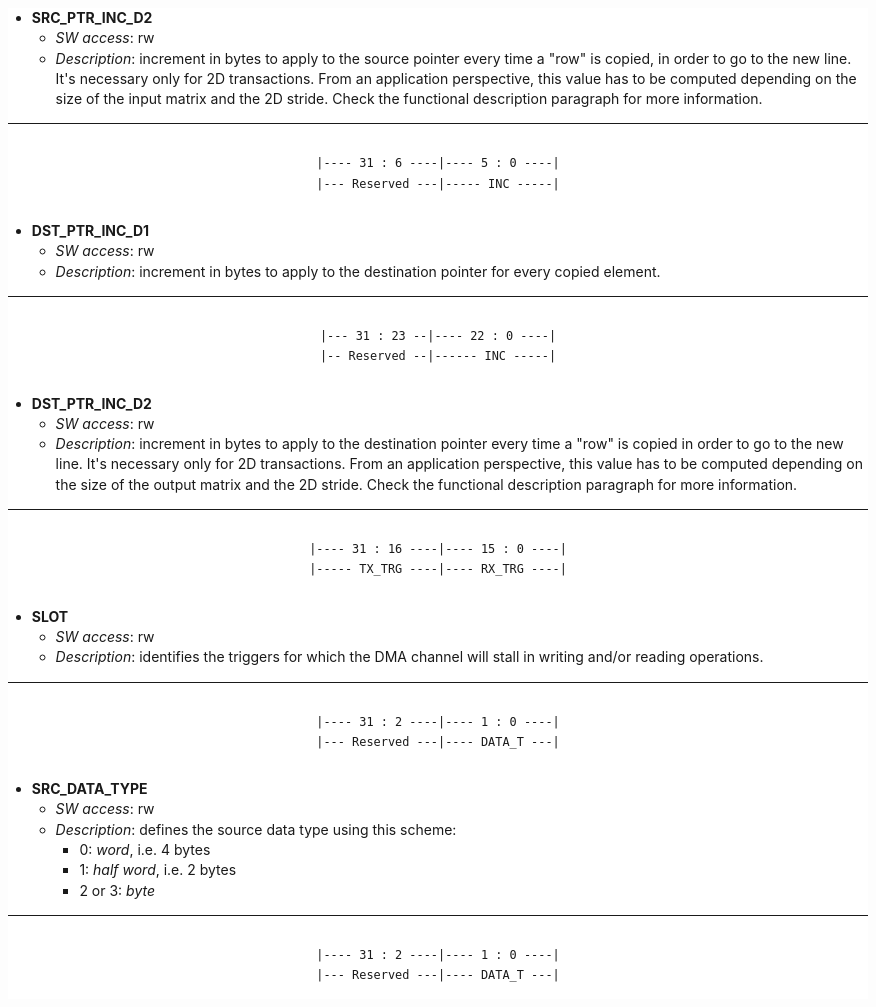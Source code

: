- **SRC_PTR_INC_D2**
  - _SW access_: rw
  - _Description_: increment in bytes to apply to the source pointer every time a "row" is copied, in order to go to the new line. It's necessary only for 2D transactions. 
  From an application perspective, this value has to be computed depending on the size of the input matrix and the 2D stride. Check the functional description paragraph for more information.

<hr>

<div style="text-align: center;">
  <pre style="display: inline-block; text-align: left;"><code>|---- 31 : 6 ----|---- 5 : 0 ----|
|--- Reserved ---|----- INC -----|</code></pre>
</div>

- **DST_PTR_INC_D1**
  - _SW access_: rw
  - _Description_: increment in bytes to apply to the destination pointer for every copied element.

<hr>

<div style="text-align: center;">
  <pre style="display: inline-block; text-align: left;"><code>|--- 31 : 23 --|---- 22 : 0 ----|
|-- Reserved --|------ INC -----|</code></pre>
</div>

- **DST_PTR_INC_D2**
  - _SW access_: rw
  - _Description_: increment in bytes to apply to the destination pointer every time a "row" is copied in order to go to the new line. It's necessary only for 2D transactions. 
  From an application perspective, this value has to be computed depending on the size of the output matrix and the 2D stride. Check the functional description paragraph for more information.

<hr>

<div style="text-align: center;">
  <pre style="display: inline-block; text-align: left;"><code>|---- 31 : 16 ----|---- 15 : 0 ----|
|----- TX_TRG ----|---- RX_TRG ----|</code></pre>
</div>

- **SLOT**
  - _SW access_: rw
  - _Description_: identifies the triggers for which the DMA channel will stall in writing and/or reading operations.

<hr>

<div style="text-align: center;">
  <pre style="display: inline-block; text-align: left;"><code>|---- 31 : 2 ----|---- 1 : 0 ----|
|--- Reserved ---|---- DATA_T ---|</code></pre>
</div>

- **SRC_DATA_TYPE**
  - _SW access_: rw
  - _Description_: defines the source data type using this scheme:
    - 0: _word_, i.e. 4 bytes
    - 1: _half word_, i.e. 2 bytes
    - 2 or 3: _byte_

<hr>

<div style="text-align: center;">
  <pre style="display: inline-block; text-align: left;"><code>|---- 31 : 2 ----|---- 1 : 0 ----|
|--- Reserved ---|---- DATA_T ---|</code></pre>
</div>
